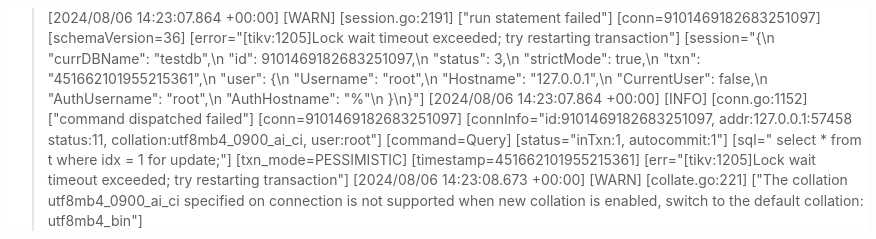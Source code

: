    > [2024/08/06 14:23:07.864 +00:00] [WARN] [session.go:2191] ["run statement failed"] [conn=9101469182683251097] [schemaVersion=36] [error="[tikv:1205]Lock wait timeout exceeded; try restarting transaction"] [session="{\n  \"currDBName\": \"testdb\",\n  \"id\": 9101469182683251097,\n  \"status\": 3,\n  \"strictMode\": true,\n  \"txn\": \"451662101955215361\",\n  \"user\": {\n    \"Username\": \"root\",\n    \"Hostname\": \"127.0.0.1\",\n    \"CurrentUser\": false,\n    \"AuthUsername\": \"root\",\n    \"AuthHostname\": \"%\"\n  }\n}"]
   > [2024/08/06 14:23:07.864 +00:00] [INFO] [conn.go:1152] ["command dispatched failed"] [conn=9101469182683251097] [connInfo="id:9101469182683251097, addr:127.0.0.1:57458 status:11, collation:utf8mb4_0900_ai_ci, user:root"] [command=Query] [status="inTxn:1, autocommit:1"] [sql=" select * from t where idx = 1 for update;"] [txn_mode=PESSIMISTIC] [timestamp=451662101955215361] [err="[tikv:1205]Lock wait timeout exceeded; try restarting transaction"]
   > [2024/08/06 14:23:08.673 +00:00] [WARN] [collate.go:221] ["The collation utf8mb4_0900_ai_ci specified on connection is not supported when new collation is enabled, switch to the default collation: utf8mb4_bin"]
